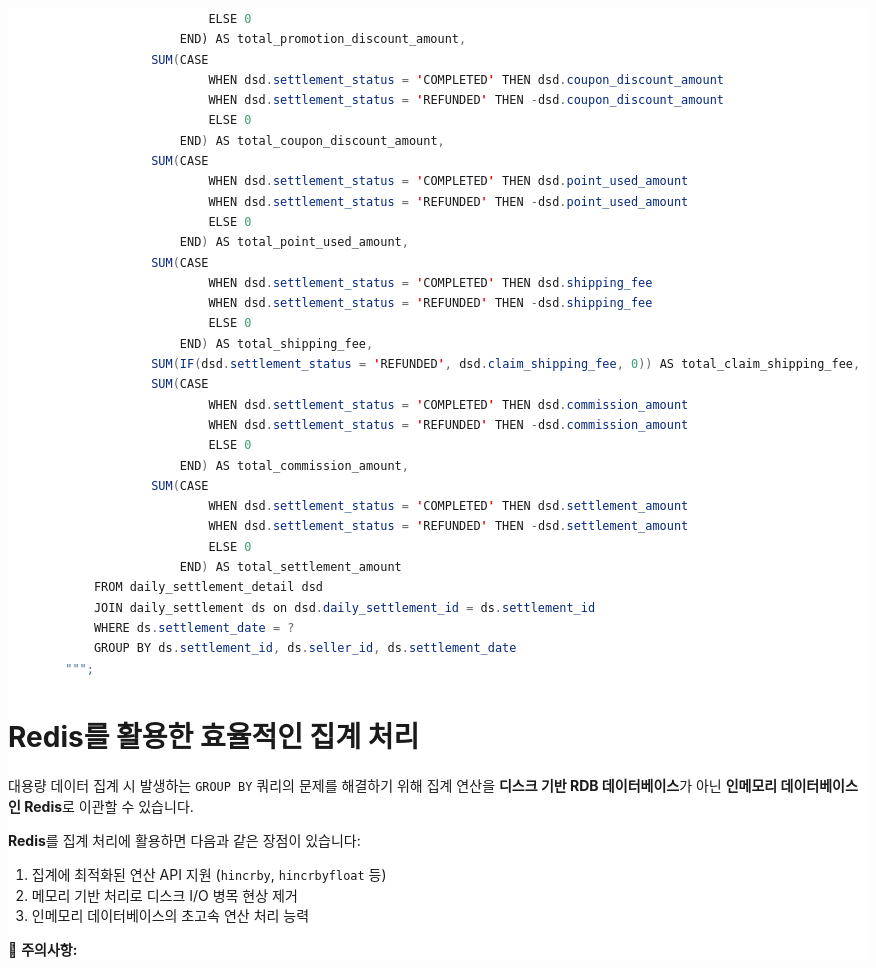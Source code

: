 ```java
                            ELSE 0
                        END) AS total_promotion_discount_amount,
                    SUM(CASE
                            WHEN dsd.settlement_status = 'COMPLETED' THEN dsd.coupon_discount_amount
                            WHEN dsd.settlement_status = 'REFUNDED' THEN -dsd.coupon_discount_amount
                            ELSE 0
                        END) AS total_coupon_discount_amount,
                    SUM(CASE
                            WHEN dsd.settlement_status = 'COMPLETED' THEN dsd.point_used_amount
                            WHEN dsd.settlement_status = 'REFUNDED' THEN -dsd.point_used_amount
                            ELSE 0
                        END) AS total_point_used_amount,
                    SUM(CASE
                            WHEN dsd.settlement_status = 'COMPLETED' THEN dsd.shipping_fee
                            WHEN dsd.settlement_status = 'REFUNDED' THEN -dsd.shipping_fee
                            ELSE 0
                        END) AS total_shipping_fee,
                    SUM(IF(dsd.settlement_status = 'REFUNDED', dsd.claim_shipping_fee, 0)) AS total_claim_shipping_fee,
                    SUM(CASE
                            WHEN dsd.settlement_status = 'COMPLETED' THEN dsd.commission_amount
                            WHEN dsd.settlement_status = 'REFUNDED' THEN -dsd.commission_amount
                            ELSE 0
                        END) AS total_commission_amount,
                    SUM(CASE
                            WHEN dsd.settlement_status = 'COMPLETED' THEN dsd.settlement_amount
                            WHEN dsd.settlement_status = 'REFUNDED' THEN -dsd.settlement_amount
                            ELSE 0
                        END) AS total_settlement_amount
            FROM daily_settlement_detail dsd
            JOIN daily_settlement ds on dsd.daily_settlement_id = ds.settlement_id
            WHERE ds.settlement_date = ?
            GROUP BY ds.settlement_id, ds.seller_id, ds.settlement_date
        """;

```

# Redis를 활용한 효율적인 집계 처리

대용량 데이터 집계 시 발생하는 `GROUP BY` 쿼리의 문제를 해결하기 위해 집계 연산을 **디스크 기반 RDB 데이터베이스**가 아닌 **인메모리 데이터베이스인 Redis**로 이관할 수 있습니다. 

**Redis**를 집계 처리에 활용하면 다음과 같은 장점이 있습니다:

1. 집계에 최적화된 연산 API 지원 (`hincrby`, `hincrbyfloat` 등)
2. 메모리 기반 처리로 디스크 I/O 병목 현상 제거
3. 인메모리 데이터베이스의 초고속 연산 처리 능력

🚨 **주의사항:** 
